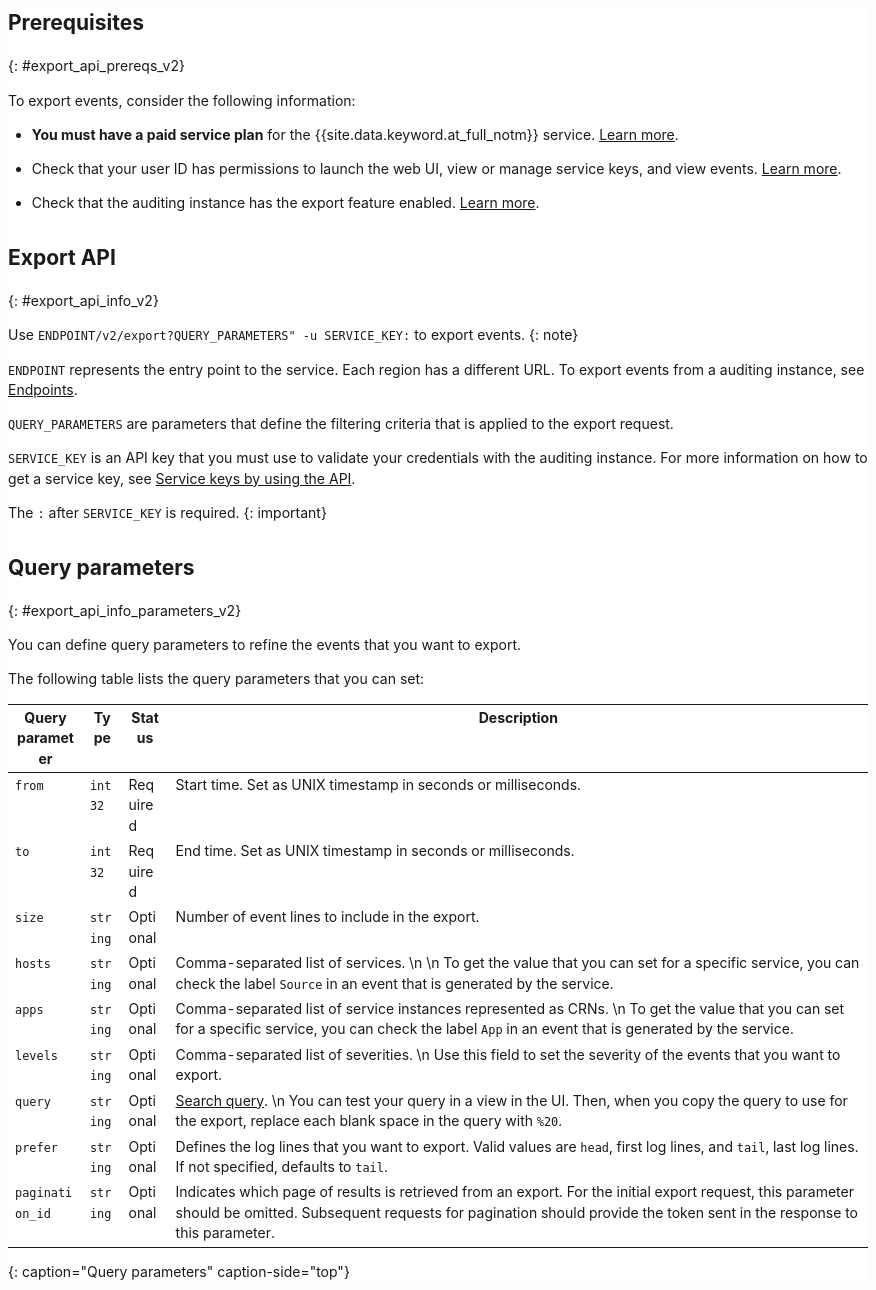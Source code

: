## Prerequisites
{: #export_api_prereqs_v2}

To export events, consider the following information:

* **You must have a paid service plan** for the {{site.data.keyword.at_full_notm}} service. [Learn more](/docs/activity-tracker?topic=activity-tracker-service_plans).

* Check that your user ID has permissions to launch the web UI, view or manage service keys, and view events. [Learn more](/docs/activity-tracker?topic=activity-tracker-view_events).

* Check that the auditing instance has the export feature enabled. [Learn more](/docs/activity-tracker?topic=activity-tracker-export_config).


## Export API
{: #export_api_info_v2}

Use `ENDPOINT/v2/export?QUERY_PARAMETERS" -u SERVICE_KEY:` to export events.
{: note}

`ENDPOINT` represents the entry point to the service. Each region has a different URL. To export events from a auditing  instance, see [Endpoints](/docs/activity-tracker?topic=activity-tracker-endpoints).

`QUERY_PARAMETERS` are parameters that define the filtering criteria that is applied to the export request.

`SERVICE_KEY` is an API key that you must use to validate your credentials with the auditing  instance. For more information on how to get a service key, see [Service keys by using the API](/docs/activity-tracker?topic=activity-tracker-service_keys#service_keys_api).

The `:` after `SERVICE_KEY` is required.
{: important}


## Query parameters
{: #export_api_info_parameters_v2}

You can define query parameters to refine the events that you want to export.

The following table lists the query parameters that you can set:

| Query parameter | Type       | Status     | Description |
|-----------|------------|------------|-------------|
| `from`      | `int32`      | Required   | Start time. Set as UNIX timestamp in seconds or milliseconds. |
| `to`        | `int32`      | Required   | End time. Set as UNIX timestamp in seconds or milliseconds.    |
| `size`      | `string`     | Optional   | Number of event lines to include in the export.  |
| `hosts`     | `string`     | Optional   | Comma-separated list of services.  \n   \n To get the value that you can set for a specific service, you can check the label `Source` in an event that is generated by the service. |
| `apps`      | `string`     | Optional   | Comma-separated list of service instances represented as CRNs.   \n To get the value that you can set for a specific service, you can check the label `App` in an event that is generated by the service. |
| `levels`    | `string`     | Optional   | Comma-separated list of severities.   \n Use this field to set the severity of the events that you want to export. |
| `query`     | `string`     | Optional   | [Search query](/docs/activity-tracker?topic=activity-tracker-views#views_step2).    \n You can test your query in a view in the UI. Then, when you copy the query to use for the export, replace each blank space in the query with `%20`.|
| `prefer`    | `string`     | Optional   | Defines the log lines that you want to export. Valid values are `head`, first log lines, and `tail`, last log lines. If not specified, defaults to `tail`.  |
| `pagination_id`     | `string`     | Optional   | Indicates which page of results is retrieved from an export. For the initial export request, this parameter should be omitted. Subsequent requests for pagination should provide the token sent in the response to this parameter.|
{: caption="Query parameters" caption-side="top"}
